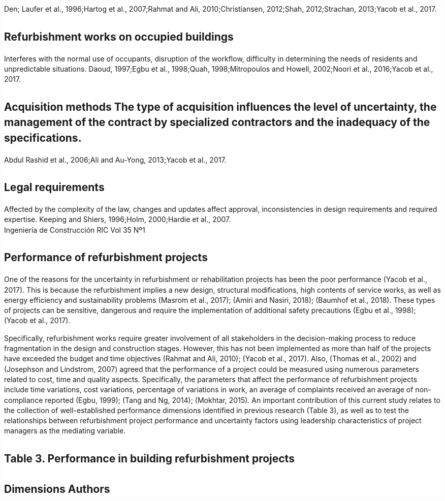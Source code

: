 Den; Laufer et al., 1996;Hartog et al., 2007;Rahmat and Ali, 2010;Christiansen, 2012;Shah, 2012;Strachan, 2013;Yacob et al., 2017.


## Refurbishment works on occupied buildings

Interferes with the normal use of occupants, disruption of the workflow, difficulty in determining the needs of residents and unpredictable situations. Daoud, 1997;Egbu et al., 1998;Quah, 1998;Mitropoulos and Howell, 2002;Noori et al., 2016;Yacob et al., 2017.


## Acquisition methods The type of acquisition influences the level of uncertainty, the management of the contract by specialized contractors and the inadequacy of the specifications.

Abdul Rashid et al., 2006;Ali and Au-Yong, 2013;Yacob et al., 2017.


## Legal requirements

Affected by the complexity of the law, changes and updates affect approval, inconsistencies in design requirements and required expertise. Keeping and Shiers, 1996;Holm, 2000;Hardie et al., 2007.  
Ingeniería de Construcción RIC Vol 35 Nº1

## Performance of refurbishment projects

One of the reasons for the uncertainty in refurbishment or rehabilitation projects has been the poor performance (Yacob et al., 2017). This is because the refurbishment implies a new design, structural modifications, high contents of service works, as well as energy efficiency and sustainability problems (Masrom et al., 2017); (Amiri and Nasiri, 2018); (Baumhof et al., 2018). These types of projects can be sensitive, dangerous and require the implementation of additional safety precautions (Egbu et al., 1998); (Yacob et al., 2017).

Specifically, refurbishment works require greater involvement of all stakeholders in the decision-making process to reduce fragmentation in the design and construction stages. However, this has not been implemented as more than half of the projects have exceeded the budget and time objectives (Rahmat and Ali, 2010); (Yacob et al., 2017). Also, (Thomas et al., 2002) and (Josephson and Lindstrom, 2007) agreed that the performance of a project could be measured using numerous parameters related to cost, time and quality aspects. Specifically, the parameters that affect the performance of refurbishment projects include time variations, cost variations, percentage of variations in work, an average of complaints received an average of non-compliance reported (Egbu, 1999); (Tang and Ng, 2014); (Mokhtar, 2015). An important contribution of this current study relates to the collection of well-established performance dimensions identified in previous research (Table 3), as well as to test the relationships between refurbishment project performance and uncertainty factors using leadership characteristics of project managers as the mediating variable.


## Table 3. Performance in building refurbishment projects


## Dimensions Authors
